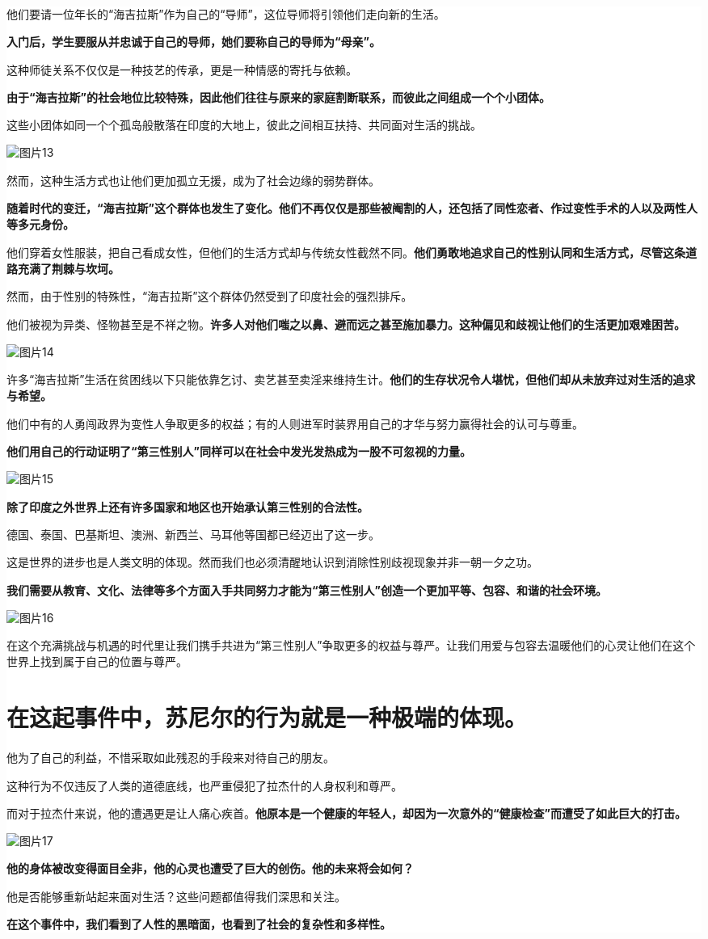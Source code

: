 他们要请一位年长的“海吉拉斯”作为自己的“导师”，这位导师将引领他们走向新的生活。

**入门后，学生要服从并忠诚于自己的导师，她们要称自己的导师为“母亲”。**

这种师徒关系不仅仅是一种技艺的传承，更是一种情感的寄托与依赖。

**由于“海吉拉斯”的社会地位比较特殊，因此他们往往与原来的家庭割断联系，而彼此之间组成一个个小团体。**

这些小团体如同一个个孤岛般散落在印度的大地上，彼此之间相互扶持、共同面对生活的挑战。

![图片13](https://q0.itc.cn/images01/20240624/8b3e5b48465f46779a9c7673c77872da.png)

然而，这种生活方式也让他们更加孤立无援，成为了社会边缘的弱势群体。

**随着时代的变迁，“海吉拉斯”这个群体也发生了变化。他们不再仅仅是那些被阉割的人，还包括了同性恋者、作过变性手术的人以及两性人等多元身份。**

他们穿着女性服装，把自己看成女性，但他们的生活方式却与传统女性截然不同。**他们勇敢地追求自己的性别认同和生活方式，尽管这条道路充满了荆棘与坎坷。**

然而，由于性别的特殊性，“海吉拉斯”这个群体仍然受到了印度社会的强烈排斥。

他们被视为异类、怪物甚至是不祥之物。**许多人对他们嗤之以鼻、避而远之甚至施加暴力。这种偏见和歧视让他们的生活更加艰难困苦。**

![图片14](https://q2.itc.cn/images01/20240624/5a8814d82bba4a98b7ae3ef43dc253aa.png)

许多“海吉拉斯”生活在贫困线以下只能依靠乞讨、卖艺甚至卖淫来维持生计。**他们的生存状况令人堪忧，但他们却从未放弃过对生活的追求与希望。**

他们中有的人勇闯政界为变性人争取更多的权益；有的人则进军时装界用自己的才华与努力赢得社会的认可与尊重。

**他们用自己的行动证明了“第三性别人”同样可以在社会中发光发热成为一股不可忽视的力量。**

![图片15](https://q7.itc.cn/images01/20240624/8d9266425ab9469b812aa47427a6cbf4.png)

**除了印度之外世界上还有许多国家和地区也开始承认第三性别的合法性。**

德国、泰国、巴基斯坦、澳洲、新西兰、马耳他等国都已经迈出了这一步。

这是世界的进步也是人类文明的体现。然而我们也必须清醒地认识到消除性别歧视现象并非一朝一夕之功。

**我们需要从教育、文化、法律等多个方面入手共同努力才能为“第三性别人”创造一个更加平等、包容、和谐的社会环境。**

![图片16](https://q8.itc.cn/images01/20240624/cdbe67e3ba1a4be6a711aad467aecab7.jpeg)

在这个充满挑战与机遇的时代里让我们携手共进为“第三性别人”争取更多的权益与尊严。让我们用爱与包容去温暖他们的心灵让他们在这个世界上找到属于自己的位置与尊严。

# 在这起事件中，苏尼尔的行为就是一种极端的体现。

他为了自己的利益，不惜采取如此残忍的手段来对待自己的朋友。

这种行为不仅违反了人类的道德底线，也严重侵犯了拉杰什的人身权利和尊严。

而对于拉杰什来说，他的遭遇更是让人痛心疾首。**他原本是一个健康的年轻人，却因为一次意外的“健康检查”而遭受了如此巨大的打击。**

![图片17](https://q1.itc.cn/images01/20240624/ee0345cc840f40b18936c6cbdd62418c.png)

**他的身体被改变得面目全非，他的心灵也遭受了巨大的创伤。他的未来将会如何？**

他是否能够重新站起来面对生活？这些问题都值得我们深思和关注。

**在这个事件中，我们看到了人性的黑暗面，也看到了社会的复杂性和多样性。**
